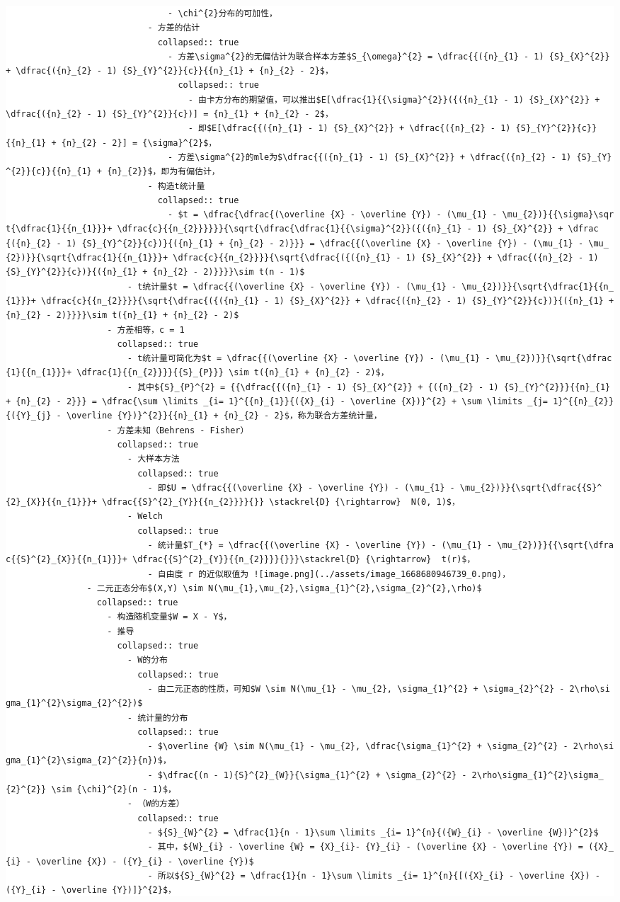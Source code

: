 									- \chi^{2}分布的可加性，
								- 方差的估计
								  collapsed:: true
									- 方差\sigma^{2}的无偏估计为联合样本方差$S_{\omega}^{2} = \dfrac{{({n}_{1} - 1) {S}_{X}^{2}} + \dfrac{({n}_{2} - 1) {S}_{Y}^{2}}{c}}{{n}_{1} + {n}_{2} - 2}$，
									  collapsed:: true
										- 由卡方分布的期望值，可以推出$E[\dfrac{1}{{\sigma}^{2}}({({n}_{1} - 1) {S}_{X}^{2}} + \dfrac{({n}_{2} - 1) {S}_{Y}^{2}}{c})] = {n}_{1} + {n}_{2} - 2$，
										- 即$E[\dfrac{{({n}_{1} - 1) {S}_{X}^{2}} + \dfrac{({n}_{2} - 1) {S}_{Y}^{2}}{c}}{{n}_{1} + {n}_{2} - 2}] = {\sigma}^{2}$，
									- 方差\sigma^{2}的mle为$\dfrac{{({n}_{1} - 1) {S}_{X}^{2}} + \dfrac{({n}_{2} - 1) {S}_{Y}^{2}}{c}}{{n}_{1} + {n}_{2}}$，即为有偏估计，
								- 构造t统计量
								  collapsed:: true
									- $t = \dfrac{\dfrac{(\overline {X} - \overline {Y}) - (\mu_{1} - \mu_{2})}{{\sigma}\sqrt{\dfrac{1}{{n_{1}}}+ \dfrac{c}{{n_{2}}}}}}{\sqrt{\dfrac{\dfrac{1}{{\sigma}^{2}}({({n}_{1} - 1) {S}_{X}^{2}} + \dfrac{({n}_{2} - 1) {S}_{Y}^{2}}{c})}{({n}_{1} + {n}_{2} - 2)}}} = \dfrac{{(\overline {X} - \overline {Y}) - (\mu_{1} - \mu_{2})}}{\sqrt{\dfrac{1}{{n_{1}}}+ \dfrac{c}{{n_{2}}}}{\sqrt{\dfrac{({({n}_{1} - 1) {S}_{X}^{2}} + \dfrac{({n}_{2} - 1) {S}_{Y}^{2}}{c})}{({n}_{1} + {n}_{2} - 2)}}}}\sim t(n - 1)$
							- t统计量$t = \dfrac{{(\overline {X} - \overline {Y}) - (\mu_{1} - \mu_{2})}}{\sqrt{\dfrac{1}{{n_{1}}}+ \dfrac{c}{{n_{2}}}}{\sqrt{\dfrac{({({n}_{1} - 1) {S}_{X}^{2}} + \dfrac{({n}_{2} - 1) {S}_{Y}^{2}}{c})}{({n}_{1} + {n}_{2} - 2)}}}}\sim t({n}_{1} + {n}_{2} - 2)$
						- 方差相等，c = 1
						  collapsed:: true
							- t统计量可简化为$t = \dfrac{{(\overline {X} - \overline {Y}) - (\mu_{1} - \mu_{2})}}{\sqrt{\dfrac{1}{{n_{1}}}+ \dfrac{1}{{n_{2}}}}{{S}_{P}}} \sim t({n}_{1} + {n}_{2} - 2)$，
							- 其中${S}_{P}^{2} = {{\dfrac{{({n}_{1} - 1) {S}_{X}^{2}} + {({n}_{2} - 1) {S}_{Y}^{2}}}{{n}_{1} + {n}_{2} - 2}}} = \dfrac{\sum \limits _{i= 1}^{{n}_{1}}{({X}_{i} - \overline {X})}^{2} + \sum \limits _{j= 1}^{{n}_{2}}{({Y}_{j} - \overline {Y})}^{2}}{{n}_{1} + {n}_{2} - 2}$，称为联合方差统计量，
						- 方差未知（Behrens - Fisher）
						  collapsed:: true
							- 大样本方法
							  collapsed:: true
								- 即$U = \dfrac{{(\overline {X} - \overline {Y}) - (\mu_{1} - \mu_{2})}}{\sqrt{\dfrac{{S}^{2}_{X}}{{n_{1}}}+ \dfrac{{S}^{2}_{Y}}{{n_{2}}}}{}} \stackrel{D} {\rightarrow}  N(0, 1)$，
							- Welch
							  collapsed:: true
								- 统计量$T_{*} = \dfrac{{(\overline {X} - \overline {Y}) - (\mu_{1} - \mu_{2})}}{{\sqrt{\dfrac{{S}^{2}_{X}}{{n_{1}}}+ \dfrac{{S}^{2}_{Y}}{{n_{2}}}}{}}}\stackrel{D} {\rightarrow}  t(r)$，
								- 自由度 r 的近似取值为 ![image.png](../assets/image_1668680946739_0.png)，
					- 二元正态分布$(X,Y) \sim N(\mu_{1},\mu_{2},\sigma_{1}^{2},\sigma_{2}^{2},\rho)$
					  collapsed:: true
						- 构造随机变量$W = X - Y$，
						- 推导
						  collapsed:: true
							- W的分布
							  collapsed:: true
								- 由二元正态的性质，可知$W \sim N(\mu_{1} - \mu_{2}, \sigma_{1}^{2} + \sigma_{2}^{2} - 2\rho\sigma_{1}^{2}\sigma_{2}^{2})$
							- 统计量的分布
							  collapsed:: true
								- $\overline {W} \sim N(\mu_{1} - \mu_{2}, \dfrac{\sigma_{1}^{2} + \sigma_{2}^{2} - 2\rho\sigma_{1}^{2}\sigma_{2}^{2}}{n})$，
								- $\dfrac{(n - 1){S}^{2}_{W}}{\sigma_{1}^{2} + \sigma_{2}^{2} - 2\rho\sigma_{1}^{2}\sigma_{2}^{2}} \sim {\chi}^{2}(n - 1)$，
							- （W的方差）
							  collapsed:: true
								- ${S}_{W}^{2} = \dfrac{1}{n - 1}\sum \limits _{i= 1}^{n}{({W}_{i} - \overline {W})}^{2}$
								- 其中，${W}_{i} - \overline {W} = {X}_{i}- {Y}_{i} - (\overline {X} - \overline {Y}) = ({X}_{i} - \overline {X}) - ({Y}_{i} - \overline {Y})$
								- 所以${S}_{W}^{2} = \dfrac{1}{n - 1}\sum \limits _{i= 1}^{n}{[({X}_{i} - \overline {X}) - ({Y}_{i} - \overline {Y})]}^{2}$，